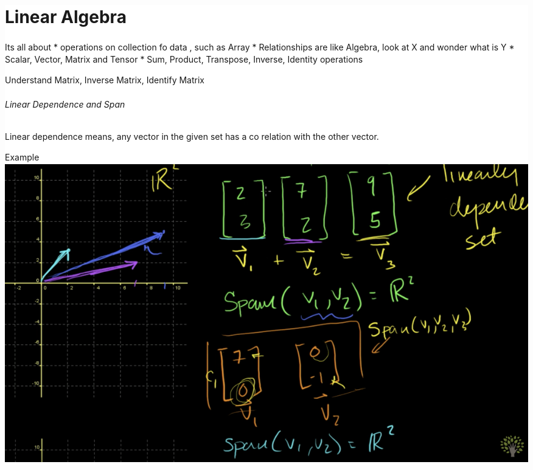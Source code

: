 # Linear Algebra
Its all about 
	* operations on collection fo data , such as Array
	* Relationships are like Algebra, look at X and wonder what is Y
	* Scalar, Vector, Matrix and Tensor
	* Sum, Product, Transpose, Inverse, Identity operations 

Understand Matrix, Inverse Matrix, Identify Matrix 

###### Linear Dependence and Span

Linear dependence means, any vector in the given set has a co relation with the other vector.

Example
![](Math%20basics%20(Machine%20Learning)/Screen%20Shot%202018-07-11%20at%205.06.01%20AM.png)
